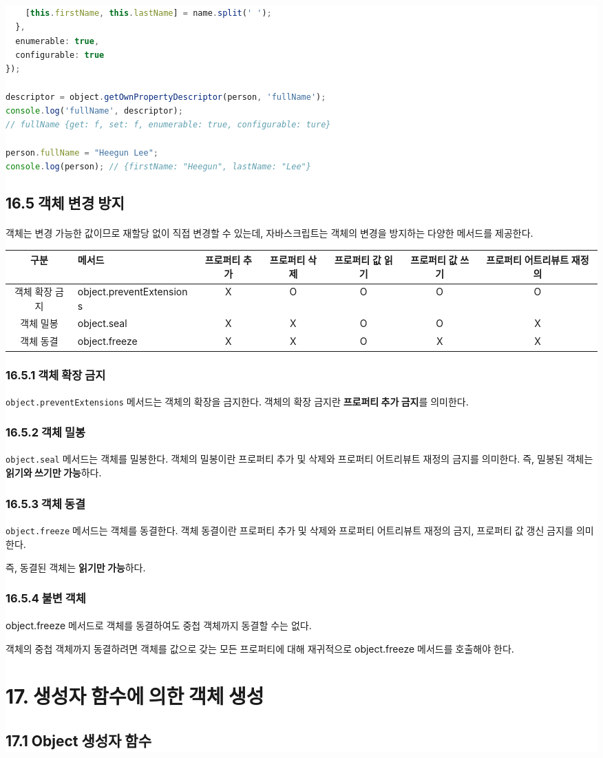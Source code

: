 ```js
    [this.firstName, this.lastName] = name.split(' ');
  },
  enumerable: true,
  configurable: true
});

descriptor = object.getOwnPropertyDescriptor(person, 'fullName');
console.log('fullName', descriptor);
// fullName {get: f, set: f, enumerable: true, configurable: ture}

person.fullName = "Heegun Lee";
console.log(person); // {firstName: "Heegun", lastName: "Lee"}
```



## 16.5 객체 변경 방지

객체는 변경 가능한 값이므로 재할당 없이 직접 변경할 수 있는데, 자바스크립트는 객체의 변경을 방지하는 다양한 메서드를 제공한다.

|      구분      | 메서드                   | 프로퍼티 추가 | 프로퍼티 삭제 | 프로퍼티 값 읽기 | 프로퍼티 값 쓰기 | 프로퍼티 어트리뷰트 재정의 |
| :------------: | :----------------------- | :-----------: | :-----------: | :--------------: | :--------------: | :------------------------: |
| 객체 확장 금지 | object.preventExtensions |       X       |       O       |        O         |        O         |             O              |
|   객체 밀봉    | object.seal              |       X       |       X       |        O         |        O         |             X              |
|   객체 동결    | object.freeze            |       X       |       X       |        O         |        X         |             X              |

### 16.5.1 객체 확장 금지

`object.preventExtensions` 메서드는 객체의 확장을 금지한다. 객체의 확장 금지란 **프로퍼티 추가 금지**를 의미한다.

### 16.5.2 객체 밀봉

`object.seal` 메서드는 객체를 밀봉한다. 객체의 밀봉이란 프로퍼티 추가 및 삭제와 프로퍼티 어트리뷰트 재정의 금지를 의미한다. 즉, 밀봉된 객체는 **읽기와 쓰기만 가능**하다.

### 16.5.3 객체 동결

`object.freeze` 메서드는 객체를 동결한다. 객체 동결이란 프로퍼티 추가 및 삭제와 프로퍼티 어트리뷰트 재정의 금지, 프로퍼티 값 갱신 금지를 의미한다.

즉, 동결된 객체는 **읽기만 가능**하다.

### 16.5.4 불변 객체

object.freeze 메서드로 객체를 동결하여도 중첩 객체까지 동결할 수는 없다. 

객체의 중첩 객체까지 동결하려면 객체를 값으로 갖는 모든 프로퍼티에 대해 재귀적으로 object.freeze 메서드를 호출해야 한다.



# 17. 생성자 함수에 의한 객체 생성

## 17.1 Object 생성자 함수
